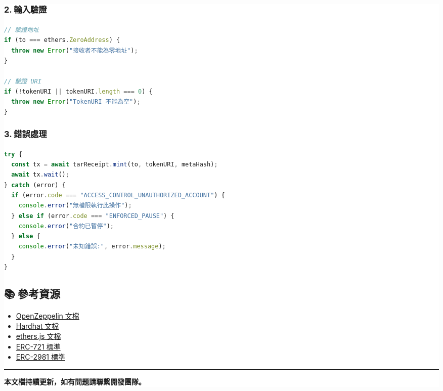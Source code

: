 ### 2. 輸入驗證

```typescript
// 驗證地址
if (to === ethers.ZeroAddress) {
  throw new Error("接收者不能為零地址");
}

// 驗證 URI
if (!tokenURI || tokenURI.length === 0) {
  throw new Error("TokenURI 不能為空");
}
```

### 3. 錯誤處理

```typescript
try {
  const tx = await tarReceipt.mint(to, tokenURI, metaHash);
  await tx.wait();
} catch (error) {
  if (error.code === "ACCESS_CONTROL_UNAUTHORIZED_ACCOUNT") {
    console.error("無權限執行此操作");
  } else if (error.code === "ENFORCED_PAUSE") {
    console.error("合約已暫停");
  } else {
    console.error("未知錯誤:", error.message);
  }
}
```

## 📚 參考資源

- [OpenZeppelin 文檔](https://docs.openzeppelin.com/)
- [Hardhat 文檔](https://hardhat.org/docs)
- [ethers.js 文檔](https://docs.ethers.io/)
- [ERC-721 標準](https://eips.ethereum.org/EIPS/eip-721)
- [ERC-2981 標準](https://eips.ethereum.org/EIPS/eip-2981)

---

**本文檔持續更新，如有問題請聯繫開發團隊。**

